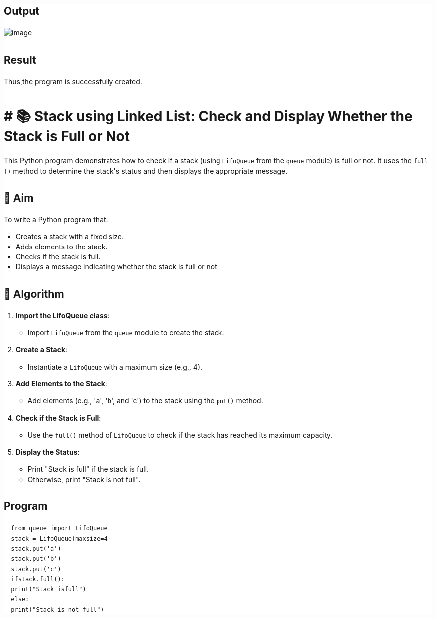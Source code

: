 ## Output
<img width="1171" height="265" alt="image" src="https://github.com/user-attachments/assets/f7b118d7-99ca-4262-9867-18936e93cbb4" />


## Result
Thus,the program is successfully created.







# # 📚 Stack using Linked List: Check and Display Whether the Stack is Full or Not

This Python program demonstrates how to check if a stack (using `LifoQueue` from the `queue` module) is full or not. It uses the `full()` method to determine the stack's status and then displays the appropriate message.

## 🎯 Aim

To write a Python program that:
- Creates a stack with a fixed size.
- Adds elements to the stack.
- Checks if the stack is full.
- Displays a message indicating whether the stack is full or not.

## 🧠 Algorithm

1. **Import the LifoQueue class**:
   - Import `LifoQueue` from the `queue` module to create the stack.

2. **Create a Stack**:
   - Instantiate a `LifoQueue` with a maximum size (e.g., 4).

3. **Add Elements to the Stack**:
   - Add elements (e.g., 'a', 'b', and 'c') to the stack using the `put()` method.

4. **Check if the Stack is Full**:
   - Use the `full()` method of `LifoQueue` to check if the stack has reached its maximum capacity.

5. **Display the Status**:
   - Print "Stack is full" if the stack is full.
   - Otherwise, print "Stack is not full".

## Program
```
  from queue import LifoQueue
  stack = LifoQueue(maxsize=4)
  stack.put('a')
  stack.put('b')
  stack.put('c')
  ifstack.full():
  print("Stack isfull")
  else:
  print("Stack is not full")
```
